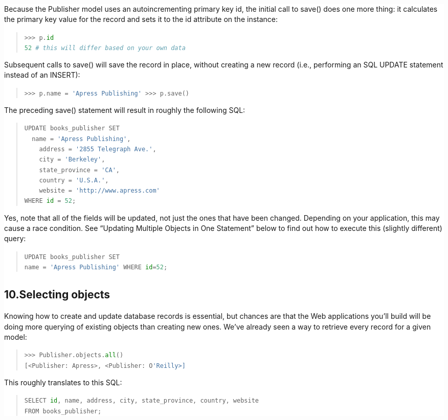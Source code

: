 Because the Publisher model uses an autoincrementing primary key id, the initial call to save() does one more thing: it calculates the primary key value for the record and sets it to the id attribute on the instance:

> ```python
> >>> p.id 
> 52 # this will differ based on your own data
> ```

Subsequent calls to save() will save the record in place, without creating a new record (i.e., performing an SQL UPDATE statement instead of an INSERT):

> ```python
> >>> p.name = 'Apress Publishing' >>> p.save()
> ```

The preceding save() statement will result in roughly the following SQL:

> ```python
> UPDATE books_publisher SET 
> 	name = 'Apress Publishing', 
>     address = '2855 Telegraph Ave.', 
>     city = 'Berkeley', 
>     state_province = 'CA', 
>     country = 'U.S.A.', 
>     website = 'http://www.apress.com' 
> WHERE id = 52;
> ```

Yes, note that all of the fields will be updated, not just the ones that have been changed. Depending on your application, this may cause a race condition. See “Updating Multiple Objects in One Statement” below to find out how to execute this (slightly different) query:

> ```python
> UPDATE books_publisher SET
> name = 'Apress Publishing' WHERE id=52;
> ```

## 10.Selecting objects

Knowing how to create and update database records is essential, but chances are that the Web applications you’ll build will be doing more querying of existing objects than creating new ones. We’ve already seen a way to retrieve every record for a given model:

> ```python
> >>> Publisher.objects.all() 
> [<Publisher: Apress>, <Publisher: O'Reilly>]
> ```

This roughly translates to this SQL:

> ```python
> SELECT id, name, address, city, state_province, country, website 
> FROM books_publisher;
> ```
